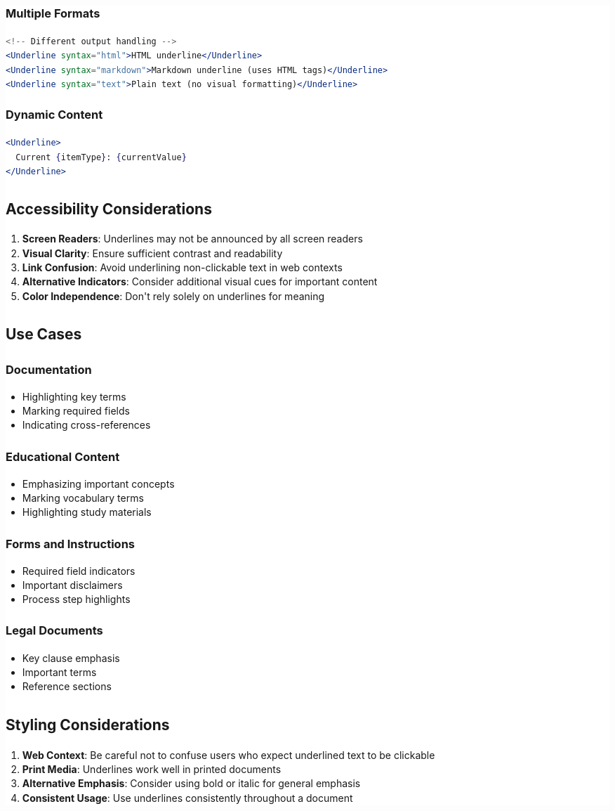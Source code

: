 ### Multiple Formats
```jsx
<!-- Different output handling -->
<Underline syntax="html">HTML underline</Underline>
<Underline syntax="markdown">Markdown underline (uses HTML tags)</Underline>
<Underline syntax="text">Plain text (no visual formatting)</Underline>
```

### Dynamic Content
```jsx
<Underline>
  Current {itemType}: {currentValue}
</Underline>
```

## Accessibility Considerations

1. **Screen Readers**: Underlines may not be announced by all screen readers
2. **Visual Clarity**: Ensure sufficient contrast and readability
3. **Link Confusion**: Avoid underlining non-clickable text in web contexts
4. **Alternative Indicators**: Consider additional visual cues for important content
5. **Color Independence**: Don't rely solely on underlines for meaning

## Use Cases

### Documentation
- Highlighting key terms
- Marking required fields
- Indicating cross-references

### Educational Content
- Emphasizing important concepts
- Marking vocabulary terms
- Highlighting study materials

### Forms and Instructions
- Required field indicators
- Important disclaimers
- Process step highlights

### Legal Documents
- Key clause emphasis
- Important terms
- Reference sections

## Styling Considerations

1. **Web Context**: Be careful not to confuse users who expect underlined text to be clickable
2. **Print Media**: Underlines work well in printed documents
3. **Alternative Emphasis**: Consider using bold or italic for general emphasis
4. **Consistent Usage**: Use underlines consistently throughout a document
